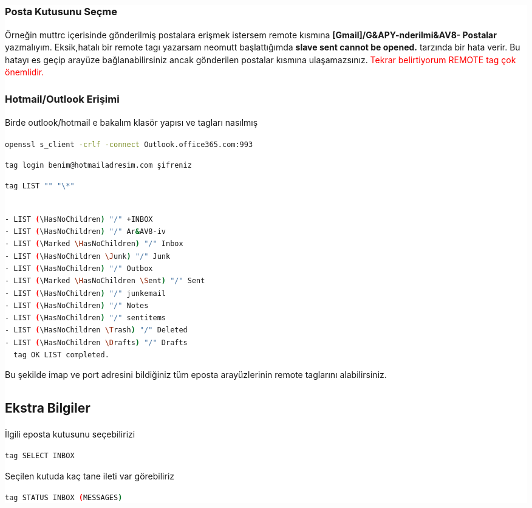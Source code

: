 ### Posta Kutusunu Seçme

Örneğin muttrc içerisinde gönderilmiş postalara erişmek istersem remote kısmına **[Gmail]/G&APY-nderilmi&AV8- Postalar** yazmalıyım. Eksik,hatalı bir remote tagı yazarsam neomutt başlattığımda **slave sent cannot be opened.** tarzında bir hata verir. Bu hatayı es geçip arayüze bağlanabilirsiniz ancak gönderilen postalar kısmına ulaşamazsınız. <font color="red">Tekrar belirtiyorum REMOTE tag çok önemlidir.</font>

### Hotmail/Outlook Erişimi

Birde outlook/hotmail e bakalım klasör yapısı ve tagları nasılmış

```bash
openssl s_client -crlf -connect Outlook.office365.com:993
```

```bash
tag login benim@hotmailadresim.com şifreniz
```

```bash
tag LIST "" "\*"

```

```bash

- LIST (\HasNoChildren) "/" +INBOX
- LIST (\HasNoChildren) "/" Ar&AV8-iv
- LIST (\Marked \HasNoChildren) "/" Inbox
- LIST (\HasNoChildren \Junk) "/" Junk
- LIST (\HasNoChildren) "/" Outbox
- LIST (\Marked \HasNoChildren \Sent) "/" Sent
- LIST (\HasNoChildren) "/" junkemail
- LIST (\HasNoChildren) "/" Notes
- LIST (\HasNoChildren) "/" sentitems
- LIST (\HasNoChildren \Trash) "/" Deleted
- LIST (\HasNoChildren \Drafts) "/" Drafts
  tag OK LIST completed.
```

Bu şekilde imap ve port adresini bildiğiniz tüm eposta arayüzlerinin remote taglarını alabilirsiniz.

## Ekstra Bilgiler

İlgili eposta kutusunu seçebilirizi

```bash
tag SELECT INBOX

```

Seçilen kutuda kaç tane ileti var görebiliriz

```bash
tag STATUS INBOX (MESSAGES)
```
